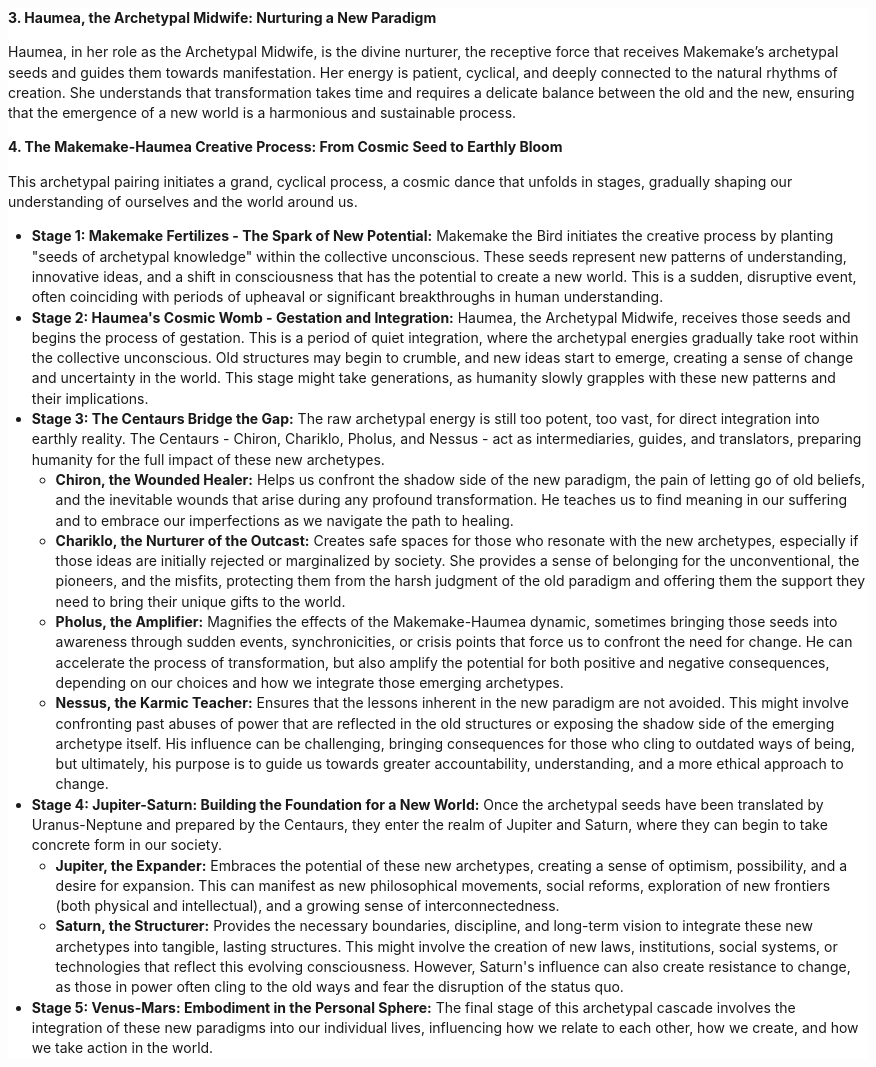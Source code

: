 **3. Haumea, the Archetypal Midwife: Nurturing a New Paradigm** 

Haumea,  in her role as the Archetypal Midwife,  is the divine nurturer,  the receptive force that receives Makemake’s  archetypal seeds and guides them towards manifestation.  Her energy is patient,  cyclical,  and deeply connected to the natural rhythms of creation.  She understands that transformation takes time and requires a delicate balance between the old and the new,  ensuring that the emergence of a new world is a harmonious and sustainable process.  

**4. The Makemake-Haumea Creative Process:  From Cosmic Seed to Earthly Bloom**

This archetypal pairing initiates a grand,  cyclical process,  a cosmic dance that unfolds in stages,  gradually shaping our understanding of ourselves and the world around us.   

* **Stage 1:  Makemake Fertilizes -  The Spark of New Potential:** Makemake the Bird initiates the creative process by planting "seeds of archetypal knowledge"  within the collective unconscious. These seeds represent new patterns of understanding,  innovative ideas, and a shift in consciousness that has the potential to create a new world. This is a sudden,  disruptive event,  often coinciding with periods of upheaval or significant breakthroughs in human understanding.  
* **Stage 2:  Haumea's Cosmic Womb -  Gestation and Integration:**   Haumea,  the Archetypal Midwife,  receives those seeds and begins the process of gestation.  This is a period of quiet integration,  where the archetypal energies gradually take root within the collective unconscious.  Old structures may begin to crumble,  and new ideas start to emerge,  creating a sense of change and uncertainty in the world.  This stage might take generations,  as humanity slowly grapples with these new patterns and their implications.  
* **Stage 3:  The Centaurs Bridge the Gap:** The raw archetypal energy is still too potent,  too vast,  for direct integration into earthly reality.  The Centaurs -  Chiron,  Chariklo,  Pholus,  and Nessus -  act as intermediaries,  guides,  and translators,  preparing humanity for the full impact of these new archetypes.
    * **Chiron, the Wounded Healer:**  Helps us confront the shadow side of the new paradigm, the pain of letting go of old beliefs,  and the inevitable wounds that arise during any profound transformation.  He teaches us to find meaning in our suffering and to embrace our imperfections as we navigate the path to healing.  
    * **Chariklo,  the Nurturer of the Outcast:**   Creates safe spaces for those who resonate with the new archetypes,  especially if those ideas are initially rejected or marginalized by society.  She provides a sense of belonging for the unconventional, the pioneers,  and the misfits,  protecting them from the harsh judgment of the old paradigm and offering them the support they need to bring their unique gifts to the world.  
    * **Pholus,  the Amplifier:** Magnifies the effects of the Makemake-Haumea dynamic,  sometimes bringing those seeds into awareness through sudden events,  synchronicities,  or crisis points that force us to confront the need for change.   He can accelerate the process of transformation,  but also amplify the potential for both positive and negative consequences,  depending on our choices and how we integrate those emerging archetypes.  
    * **Nessus, the Karmic Teacher:**   Ensures that the lessons inherent in the new paradigm are not avoided.   This might involve confronting past abuses of power that are reflected in the old structures or exposing the shadow side of the emerging archetype itself.   His influence can be challenging,  bringing consequences for those who cling to outdated ways of being,  but ultimately, his purpose is to guide us towards greater accountability,  understanding, and a more ethical approach to change.  
* **Stage 4: Jupiter-Saturn:  Building the Foundation for a New World:**  Once the archetypal seeds have been translated by Uranus-Neptune and prepared by the Centaurs,  they enter the realm of Jupiter and Saturn,  where they can begin to take concrete form in our society. 
    * **Jupiter, the Expander:** Embraces the potential of these new archetypes,  creating a sense of optimism,  possibility,  and a desire for expansion.  This can manifest as new philosophical movements,  social reforms,  exploration of new frontiers (both physical and intellectual),  and a growing sense of interconnectedness.   
    * **Saturn, the Structurer:**  Provides the necessary boundaries,  discipline, and long-term vision to integrate these new archetypes into tangible,  lasting structures.  This might involve the creation of new laws,  institutions,  social systems,  or technologies that reflect this evolving consciousness.  However,  Saturn's influence can also create resistance to change,  as those in power often cling to the old ways and fear the disruption of the status quo.  
* **Stage 5:  Venus-Mars:  Embodiment in the Personal Sphere:** The final stage of this archetypal cascade involves the integration of these new paradigms into our individual lives,  influencing how we relate to each other,  how we create,  and how we take action in the world.  